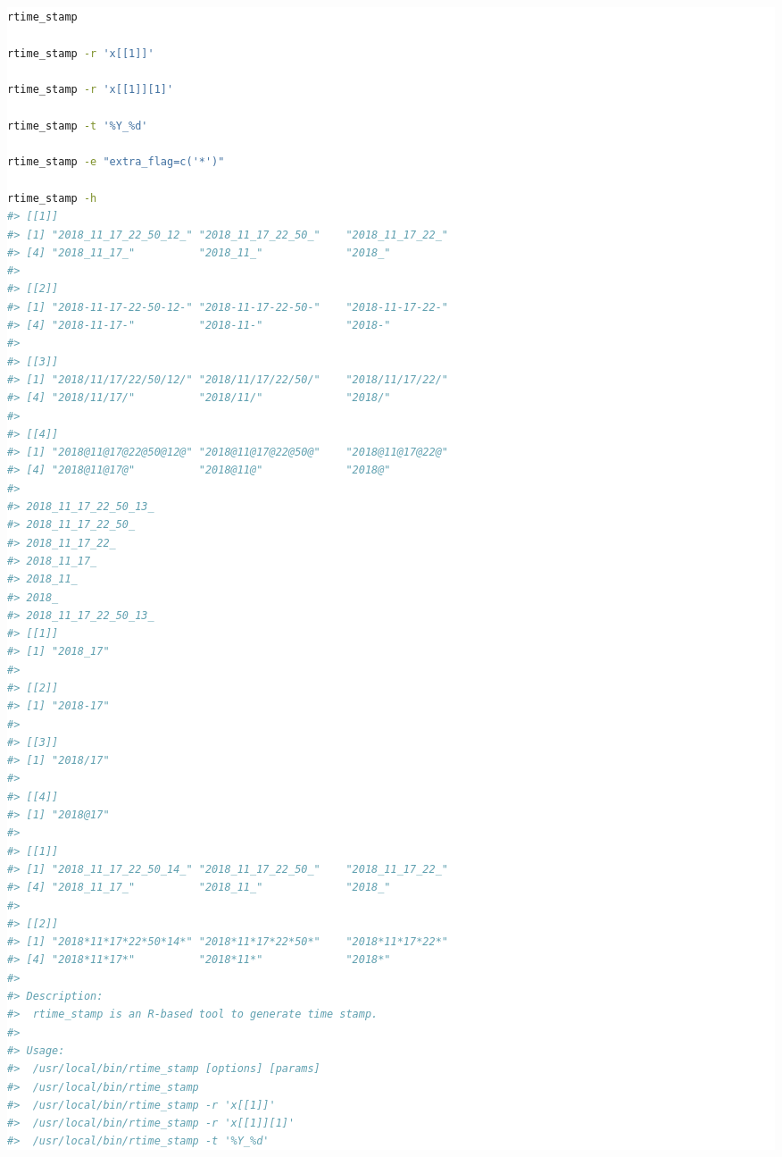 ``` bash
rtime_stamp

rtime_stamp -r 'x[[1]]'

rtime_stamp -r 'x[[1]][1]'

rtime_stamp -t '%Y_%d'

rtime_stamp -e "extra_flag=c('*')"

rtime_stamp -h
#> [[1]]
#> [1] "2018_11_17_22_50_12_" "2018_11_17_22_50_"    "2018_11_17_22_"      
#> [4] "2018_11_17_"          "2018_11_"             "2018_"               
#> 
#> [[2]]
#> [1] "2018-11-17-22-50-12-" "2018-11-17-22-50-"    "2018-11-17-22-"      
#> [4] "2018-11-17-"          "2018-11-"             "2018-"               
#> 
#> [[3]]
#> [1] "2018/11/17/22/50/12/" "2018/11/17/22/50/"    "2018/11/17/22/"      
#> [4] "2018/11/17/"          "2018/11/"             "2018/"               
#> 
#> [[4]]
#> [1] "2018@11@17@22@50@12@" "2018@11@17@22@50@"    "2018@11@17@22@"      
#> [4] "2018@11@17@"          "2018@11@"             "2018@"               
#> 
#> 2018_11_17_22_50_13_
#> 2018_11_17_22_50_
#> 2018_11_17_22_
#> 2018_11_17_
#> 2018_11_
#> 2018_
#> 2018_11_17_22_50_13_
#> [[1]]
#> [1] "2018_17"
#> 
#> [[2]]
#> [1] "2018-17"
#> 
#> [[3]]
#> [1] "2018/17"
#> 
#> [[4]]
#> [1] "2018@17"
#> 
#> [[1]]
#> [1] "2018_11_17_22_50_14_" "2018_11_17_22_50_"    "2018_11_17_22_"      
#> [4] "2018_11_17_"          "2018_11_"             "2018_"               
#> 
#> [[2]]
#> [1] "2018*11*17*22*50*14*" "2018*11*17*22*50*"    "2018*11*17*22*"      
#> [4] "2018*11*17*"          "2018*11*"             "2018*"               
#> 
#> Description:
#>  rtime_stamp is an R-based tool to generate time stamp.
#> 
#> Usage: 
#>  /usr/local/bin/rtime_stamp [options] [params]
#>  /usr/local/bin/rtime_stamp
#>  /usr/local/bin/rtime_stamp -r 'x[[1]]'
#>  /usr/local/bin/rtime_stamp -r 'x[[1]][1]'
#>  /usr/local/bin/rtime_stamp -t '%Y_%d'
```